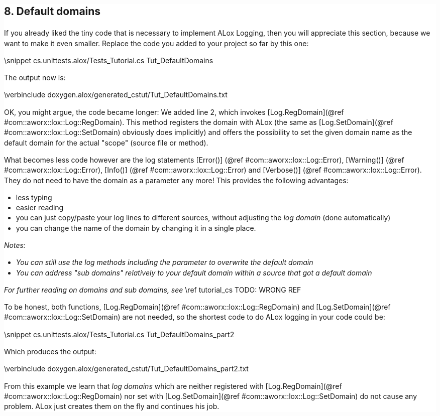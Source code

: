 ## 8. Default domains ##

If you already liked the tiny code that is necessary to implement ALox Logging, then you 
will appreciate this section, because we want to make it even smaller. Replace the 
code you added to your project so far by this one:

\snippet cs.unittests.alox/Tests_Tutorial.cs        Tut_DefaultDomains

The output now is:

\verbinclude  doxygen.alox/generated_cstut/Tut_DefaultDomains.txt


OK, you might argue, the code became longer: We added line 2, which invokes [Log.RegDomain](@ref #com::aworx::lox::Log::RegDomain).
This method registers the domain with ALox (the same as [Log.SetDomain](@ref #com::aworx::lox::Log::SetDomain) obviously does implicitly) and
offers the possibility to set the given domain name as the default domain for the actual "scope" (source file or method).

What becomes less code however are the log statements 
[Error()]	(@ref #com::aworx::lox::Log::Error), 
[Warning()]	(@ref #com::aworx::lox::Log::Error),
[Info()]	(@ref #com::aworx::lox::Log::Error) and
[Verbose()]	(@ref #com::aworx::lox::Log::Error). They do not need to have the domain as a parameter any more! This provides the 
following advantages:
- less typing
- easier reading
- you can just copy/paste your log lines to different sources, without adjusting the *log domain* (done automatically)
- you can change the name of the domain by changing it in a single place.

*Notes:*

- *You can still use the log methods including the parameter to overwrite the default domain*
- *You can address "sub domains" relatively to your default domain within a source that got a default domain* 

*For further reading on domains and *sub domains*, see* \ref tutorial_cs  TODO: WRONG REF

To be honest, both functions, [Log.RegDomain](@ref #com::aworx::lox::Log::RegDomain) and  [Log.SetDomain](@ref #com::aworx::lox::Log::SetDomain)
are not needed, so the shortest code to do ALox logging in your code could be:

\snippet cs.unittests.alox/Tests_Tutorial.cs        Tut_DefaultDomains_part2

Which produces the output:

\verbinclude doxygen.alox/generated_cstut/Tut_DefaultDomains_part2.txt 

From this example we learn that *log domains* which are neither registered with [Log.RegDomain](@ref #com::aworx::lox::Log::RegDomain) nor
set with [Log.SetDomain](@ref #com::aworx::lox::Log::SetDomain) do not cause any problem. ALox just creates them on the fly
and continues his job. 
